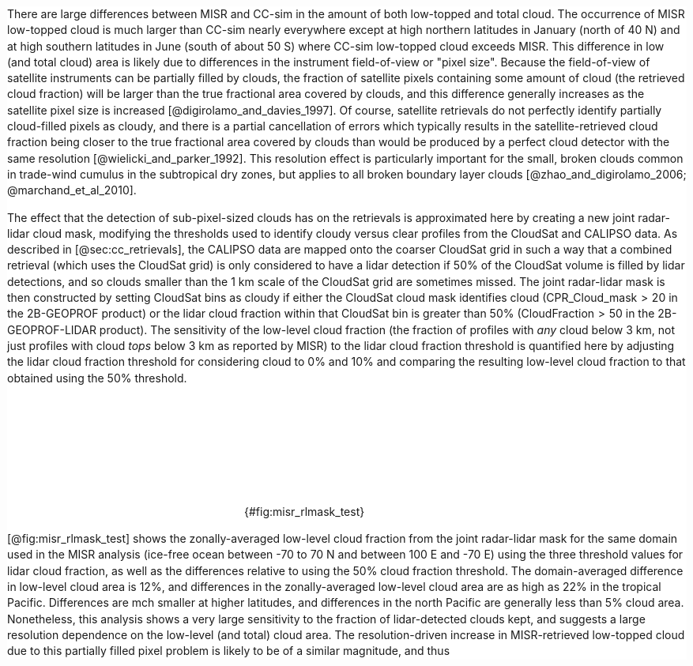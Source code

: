 There are large differences between MISR and CC-sim in the amount of both
low-topped and total cloud. The occurrence of MISR low-topped cloud is much
larger than CC-sim nearly everywhere except at high northern latitudes in
January (north of 40 N) and at high southern latitudes in June (south of about
50 S) where CC-sim low-topped cloud exceeds MISR. This difference in low (and
total cloud) area is likely due to differences in the instrument field-of-view
or "pixel size". Because the field-of-view of satellite
instruments can be partially filled by clouds, the fraction of satellite pixels
containing some amount of cloud (the retrieved cloud fraction) will be larger
than the true fractional area covered by clouds, and this difference generally
increases as the satellite pixel size is increased
[@digirolamo_and_davies_1997]. Of course, satellite retrievals do not perfectly
identify partially cloud-filled pixels as cloudy, and there is a partial
cancellation of errors which typically results in the satellite-retrieved cloud
fraction being closer to the true fractional area covered by clouds than would
be produced by a perfect cloud detector with the same resolution
[@wielicki_and_parker_1992]. This resolution effect is particularly important
for the small, broken clouds common in trade-wind cumulus in the subtropical dry
zones, but applies to all broken boundary layer clouds
[@zhao_and_digirolamo_2006; @marchand_et_al_2010].

The effect that the detection of sub-pixel-sized clouds has on the retrievals is
approximated here by creating a new joint radar-lidar cloud mask, modifying the
thresholds used to identify cloudy versus clear profiles from the CloudSat and
CALIPSO data. As described in [@sec:cc_retrievals], the CALIPSO data are mapped
onto the coarser CloudSat grid in such a way that a combined retrieval (which
uses the CloudSat grid) is only considered to have a lidar detection if 50% of
the CloudSat volume is filled by lidar detections, and so clouds smaller than
the 1 km scale of the CloudSat grid are sometimes missed. The joint radar-lidar
mask is then constructed by setting CloudSat bins as cloudy if either the
CloudSat cloud mask identifies cloud ($\textrm{CPR\_Cloud\_mask} > 20$ in the
2B-GEOPROF product) or the lidar cloud fraction within that CloudSat bin is
greater than 50% ($\textrm{CloudFraction} > 50$ in the 2B-GEOPROF-LIDAR
product). The sensitivity of the low-level cloud fraction (the fraction of
profiles with *any* cloud below 3 km, not just profiles with cloud *tops* below
3 km as reported by MISR) to the lidar cloud fraction threshold is quantified
here by adjusting the lidar cloud fraction threshold for considering cloud to 0%
and 10% and comparing the resulting low-level cloud fraction to that obtained
using the 50% threshold.

![Joint radar-lidar low-level cloud mask from 2B-GEOPROF and 2B-GEOPROF-LIDAR
for different lidar cloud fraction thresholds over the Pacific domain. Height
bins are considered "cloudy" if the radar cloud mask
(CPR\_Cloud\_mask in 2B-GEOPROF) has a value greater than 20, or if the lidar
cloud fraction (CloudFraction in 2B-GEOPROF-LIDAR) is greater than the selected
threshold value (indicicated in the legend). Plotted are the zonally averaged
fraction of profiles with any cloudy height bins below 3 km (left), and
differences relative to the default threshold of 50% (right). Numbers in
parentheses in the legend indicate the average over the entire (Pacific)
domain.](graphics/misr_rlmask_test.pdf){#fig:misr_rlmask_test}

 [@fig:misr_rlmask_test] shows the zonally-averaged low-level cloud fraction
from the joint radar-lidar mask for the same domain used in the MISR analysis
(ice-free ocean between -70 to 70 N and between 100 E and -70 E) using the three
threshold values for lidar cloud fraction, as well as the differences relative
to using the 50% cloud fraction threshold. The domain-averaged difference in
low-level cloud area is 12%, and differences in the zonally-averaged low-level
cloud area are as high as 22% in the tropical Pacific. Differences are mch
smaller at higher latitudes, and differences in the north Pacific are generally
less than 5% cloud area. Nonetheless, this analysis shows a very large
sensitivity to the fraction of lidar-detected clouds kept, and suggests a large
resolution dependence on the low-level (and total) cloud area. The
resolution-driven increase in MISR-retrieved low-topped cloud due to this
partially filled pixel problem is likely to be of a similar magnitude, and thus